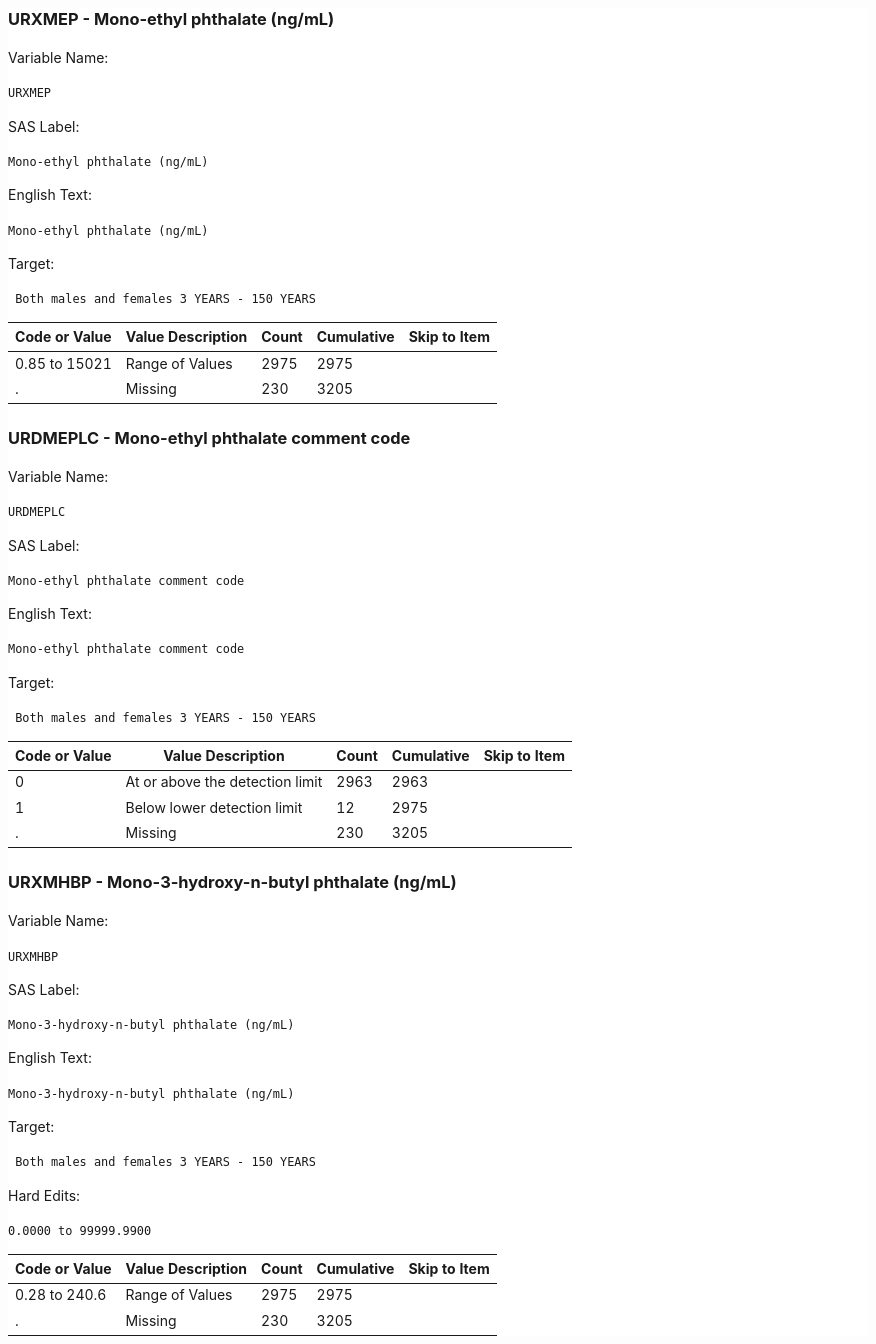 ### URXMEP - Mono-ethyl phthalate (ng/mL)

Variable Name:

    URXMEP
SAS Label:

    Mono-ethyl phthalate (ng/mL)
English Text:

    Mono-ethyl phthalate (ng/mL)
Target:

     Both males and females 3 YEARS - 150 YEARS
Code or Value | Value Description | Count | Cumulative | Skip to Item  
---|---|---|---|---  
0.85 to 15021 | Range of Values | 2975 | 2975 |   
. | Missing | 230 | 3205 |   
  
### URDMEPLC - Mono-ethyl phthalate comment code

Variable Name:

    URDMEPLC
SAS Label:

    Mono-ethyl phthalate comment code
English Text:

    Mono-ethyl phthalate comment code
Target:

     Both males and females 3 YEARS - 150 YEARS
Code or Value | Value Description | Count | Cumulative | Skip to Item  
---|---|---|---|---  
0 | At or above the detection limit | 2963 | 2963 |   
1 | Below lower detection limit | 12 | 2975 |   
. | Missing | 230 | 3205 |   
  
### URXMHBP - Mono-3-hydroxy-n-butyl phthalate (ng/mL)

Variable Name:

    URXMHBP
SAS Label:

    Mono-3-hydroxy-n-butyl phthalate (ng/mL)
English Text:

    Mono-3-hydroxy-n-butyl phthalate (ng/mL) 
Target:

     Both males and females 3 YEARS - 150 YEARS
Hard Edits:

    0.0000 to 99999.9900
Code or Value | Value Description | Count | Cumulative | Skip to Item  
---|---|---|---|---  
0.28 to 240.6 | Range of Values | 2975 | 2975 |   
. | Missing | 230 | 3205 |   
  